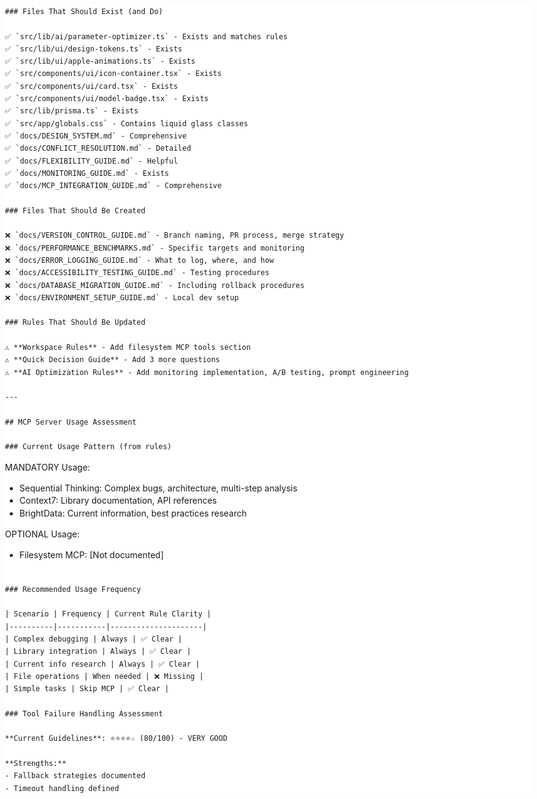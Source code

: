 ```
### Files That Should Exist (and Do)

✅ `src/lib/ai/parameter-optimizer.ts` - Exists and matches rules  
✅ `src/lib/ui/design-tokens.ts` - Exists  
✅ `src/lib/ui/apple-animations.ts` - Exists  
✅ `src/components/ui/icon-container.tsx` - Exists  
✅ `src/components/ui/card.tsx` - Exists  
✅ `src/components/ui/model-badge.tsx` - Exists  
✅ `src/lib/prisma.ts` - Exists  
✅ `src/app/globals.css` - Contains liquid glass classes  
✅ `docs/DESIGN_SYSTEM.md` - Comprehensive  
✅ `docs/CONFLICT_RESOLUTION.md` - Detailed  
✅ `docs/FLEXIBILITY_GUIDE.md` - Helpful  
✅ `docs/MONITORING_GUIDE.md` - Exists  
✅ `docs/MCP_INTEGRATION_GUIDE.md` - Comprehensive

### Files That Should Be Created

❌ `docs/VERSION_CONTROL_GUIDE.md` - Branch naming, PR process, merge strategy  
❌ `docs/PERFORMANCE_BENCHMARKS.md` - Specific targets and monitoring  
❌ `docs/ERROR_LOGGING_GUIDE.md` - What to log, where, and how  
❌ `docs/ACCESSIBILITY_TESTING_GUIDE.md` - Testing procedures  
❌ `docs/DATABASE_MIGRATION_GUIDE.md` - Including rollback procedures  
❌ `docs/ENVIRONMENT_SETUP_GUIDE.md` - Local dev setup

### Rules That Should Be Updated

⚠️ **Workspace Rules** - Add filesystem MCP tools section  
⚠️ **Quick Decision Guide** - Add 3 more questions  
⚠️ **AI Optimization Rules** - Add monitoring implementation, A/B testing, prompt engineering

---

## MCP Server Usage Assessment

### Current Usage Pattern (from rules)

```
MANDATORY Usage:
- Sequential Thinking: Complex bugs, architecture, multi-step analysis
- Context7: Library documentation, API references
- BrightData: Current information, best practices research

OPTIONAL Usage:
- Filesystem MCP: [Not documented]
```

### Recommended Usage Frequency

| Scenario | Frequency | Current Rule Clarity |
|----------|-----------|---------------------|
| Complex debugging | Always | ✅ Clear |
| Library integration | Always | ✅ Clear |
| Current info research | Always | ✅ Clear |
| File operations | When needed | ❌ Missing |
| Simple tasks | Skip MCP | ✅ Clear |

### Tool Failure Handling Assessment

**Current Guidelines**: ⭐⭐⭐⭐☆ (80/100) - VERY GOOD

**Strengths:**
- Fallback strategies documented
- Timeout handling defined
```